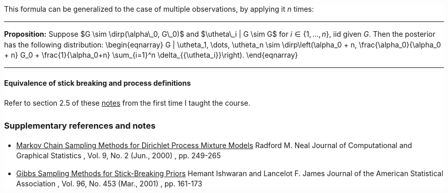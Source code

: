 This formula can be generalized to the case of multiple observations, by applying it $n$ times:

---

**Proposition:**
Suppose $G \sim \dirp(\alpha\_0, G\_0)$ and $\utheta\_i | G \sim G$ for $i\in\{1, \dots, n\}$, iid given $G$.  Then the posterior has the following distribution:
\\begin{eqnarray}
G | \utheta\_1, \dots, \utheta\_n \sim \dirp\left(\alpha\_0 + n, \frac{\alpha\_0}{\alpha\_0 + n} G\_0 + \frac{1}{\alpha\_0+n} \sum\_{i=1}^n \delta\_{\{\utheta\_i\}}\right).
\\end{eqnarray}

---


#### Equivalence of stick breaking and process definitions

Refer to section 2.5 of these [notes](http://www.stat.ubc.ca/~bouchard/courses/stat547-sp2011/notes-part2.pdf) from the first time I taught the course.



### Supplementary references and notes

- [Markov Chain Sampling Methods for Dirichlet Process Mixture Models](http://www.jstor.org/stable/1390653)
Radford M. Neal
Journal of Computational and Graphical Statistics , Vol. 9, No. 2 (Jun., 2000) , pp. 249-265 

- [Gibbs Sampling Methods for Stick-Breaking Priors](http://www.jstor.org/stable/2670356)
Hemant Ishwaran and Lancelot F. James
Journal of the American Statistical Association , Vol. 96, No. 453 (Mar., 2001) , pp. 161-173